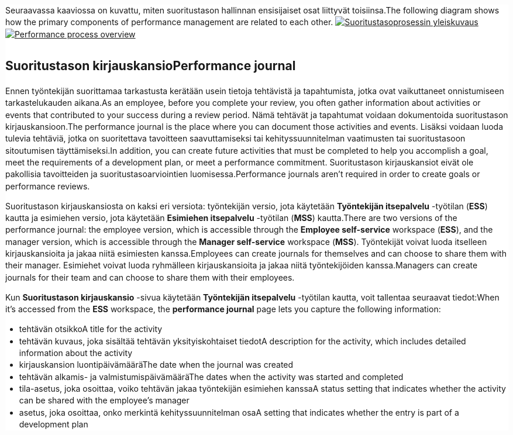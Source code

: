 <span data-ttu-id="17d49-111">Seuraavassa kaaviossa on kuvattu, miten suoritustason hallinnan ensisijaiset osat liittyvät toisiinsa.</span><span class="sxs-lookup"><span data-stu-id="17d49-111">The following diagram shows how the primary components of performance management are related to each other.</span></span> <span data-ttu-id="17d49-112">[![Suoritustasoprosessin yleiskuvaus](./media/hcm_performanceoverviewdiagram-300x189.png)](./media/hcm_performanceoverviewdiagram.png)</span><span class="sxs-lookup"><span data-stu-id="17d49-112">[![Performance process overview](./media/hcm_performanceoverviewdiagram-300x189.png)](./media/hcm_performanceoverviewdiagram.png)</span></span>    

## <a name="performance-journal"></a><span data-ttu-id="17d49-113">Suoritustason kirjauskansio</span><span class="sxs-lookup"><span data-stu-id="17d49-113">Performance journal</span></span>
<span data-ttu-id="17d49-114">Ennen työntekijän suorittamaa tarkastusta kerätään usein tietoja tehtävistä ja tapahtumista, jotka ovat vaikuttaneet onnistumiseen tarkastelukauden aikana.</span><span class="sxs-lookup"><span data-stu-id="17d49-114">As an employee, before you complete your review, you often gather information about activities or events that contributed to your success during a review period.</span></span> <span data-ttu-id="17d49-115">Nämä tehtävät ja tapahtumat voidaan dokumentoida suoritustason kirjauskansioon.</span><span class="sxs-lookup"><span data-stu-id="17d49-115">The performance journal is the place where you can document those activities and events.</span></span> <span data-ttu-id="17d49-116">Lisäksi voidaan luoda tulevia tehtäviä, jotka on suoritettava tavoitteen saavuttamiseksi tai kehityssuunnitelman vaatimusten tai suoritustasoon sitoutumisen täyttämiseksi.</span><span class="sxs-lookup"><span data-stu-id="17d49-116">In addition, you can create future activities that must be completed to help you accomplish a goal, meet the requirements of a development plan, or meet a performance commitment.</span></span> <span data-ttu-id="17d49-117">Suoritustason kirjauskansiot eivät ole pakollisia tavoitteiden ja suoritustasoarviointien luomisessa.</span><span class="sxs-lookup"><span data-stu-id="17d49-117">Performance journals aren’t required in order to create goals or performance reviews.</span></span> 

<span data-ttu-id="17d49-118">Suoritustason kirjauskansiosta on kaksi eri versiota: työntekijän versio, jota käytetään **Työntekijän itsepalvelu** -työtilan (**ESS**) kautta ja esimiehen versio, jota käytetään **Esimiehen itsepalvelu** -työtilan (**MSS**) kautta.</span><span class="sxs-lookup"><span data-stu-id="17d49-118">There are two versions of the performance journal: the employee version, which is accessible through the **Employee self-service** workspace (**ESS**), and the manager version, which is accessible through the **Manager self-service** workspace (**MSS**).</span></span> <span data-ttu-id="17d49-119">Työntekijät voivat luoda itselleen kirjauskansioita ja jakaa niitä esimiesten kanssa.</span><span class="sxs-lookup"><span data-stu-id="17d49-119">Employees can create journals for themselves and can choose to share them with their manager.</span></span> <span data-ttu-id="17d49-120">Esimiehet voivat luoda ryhmälleen kirjauskansioita ja jakaa niitä työntekijöiden kanssa.</span><span class="sxs-lookup"><span data-stu-id="17d49-120">Managers can create journals for their team and can choose to share them with their employees.</span></span> 

<span data-ttu-id="17d49-121">Kun **Suoritustason kirjauskansio** -sivua käytetään **Työntekijän itsepalvelu** -työtilan kautta, voit tallentaa seuraavat tiedot:</span><span class="sxs-lookup"><span data-stu-id="17d49-121">When it’s accessed from the **ESS** workspace, the **performance journal** page lets you capture the following information:</span></span>

-   <span data-ttu-id="17d49-122">tehtävän otsikko</span><span class="sxs-lookup"><span data-stu-id="17d49-122">A title for the activity</span></span>
-   <span data-ttu-id="17d49-123">tehtävän kuvaus, joka sisältää tehtävän yksityiskohtaiset tiedot</span><span class="sxs-lookup"><span data-stu-id="17d49-123">A description for the activity, which includes detailed information about the activity</span></span>
-   <span data-ttu-id="17d49-124">kirjauskansion luontipäivämäärä</span><span class="sxs-lookup"><span data-stu-id="17d49-124">The date when the journal was created</span></span>
-   <span data-ttu-id="17d49-125">tehtävän alkamis- ja valmistumispäivämäärä</span><span class="sxs-lookup"><span data-stu-id="17d49-125">The dates when the activity was started and completed</span></span>
-   <span data-ttu-id="17d49-126">tila-asetus, joka osoittaa, voiko tehtävän jakaa työntekijän esimiehen kanssa</span><span class="sxs-lookup"><span data-stu-id="17d49-126">A status setting that indicates whether the activity can be shared with the employee’s manager</span></span>
-   <span data-ttu-id="17d49-127">asetus, joka osoittaa, onko merkintä kehityssuunnitelman osa</span><span class="sxs-lookup"><span data-stu-id="17d49-127">A setting that indicates whether the entry is part of a development plan</span></span>